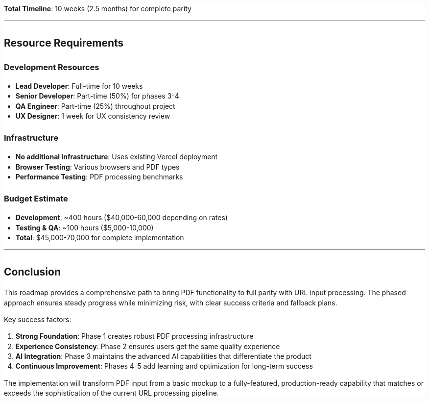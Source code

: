 **Total Timeline**: 10 weeks (2.5 months) for complete parity

---

## Resource Requirements

### Development Resources
- **Lead Developer**: Full-time for 10 weeks
- **Senior Developer**: Part-time (50%) for phases 3-4
- **QA Engineer**: Part-time (25%) throughout project
- **UX Designer**: 1 week for UX consistency review

### Infrastructure
- **No additional infrastructure**: Uses existing Vercel deployment
- **Browser Testing**: Various browsers and PDF types
- **Performance Testing**: PDF processing benchmarks

### Budget Estimate
- **Development**: ~400 hours ($40,000-60,000 depending on rates)
- **Testing & QA**: ~100 hours ($5,000-10,000)
- **Total**: $45,000-70,000 for complete implementation

---

## Conclusion

This roadmap provides a comprehensive path to bring PDF functionality to full parity with URL input processing. The phased approach ensures steady progress while minimizing risk, with clear success criteria and fallback plans.

Key success factors:
1. **Strong Foundation**: Phase 1 creates robust PDF processing infrastructure
2. **Experience Consistency**: Phase 2 ensures users get the same quality experience  
3. **AI Integration**: Phase 3 maintains the advanced AI capabilities that differentiate the product
4. **Continuous Improvement**: Phases 4-5 add learning and optimization for long-term success

The implementation will transform PDF input from a basic mockup to a fully-featured, production-ready capability that matches or exceeds the sophistication of the current URL processing pipeline.